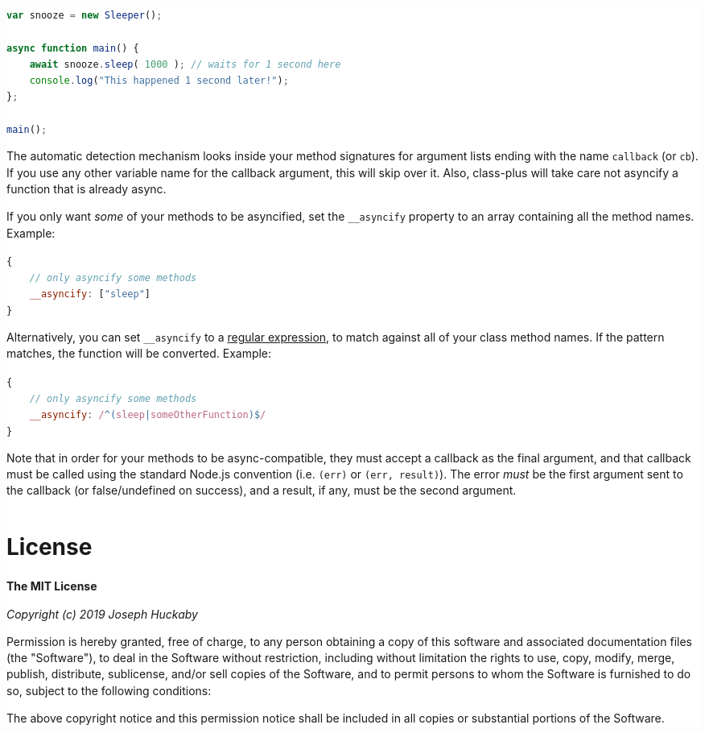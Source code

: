 ```js
var snooze = new Sleeper();

async function main() {
	await snooze.sleep( 1000 ); // waits for 1 second here
	console.log("This happened 1 second later!");
};

main();
```

The automatic detection mechanism looks inside your method signatures for argument lists ending with the name `callback` (or `cb`).  If you use any other variable name for the callback argument, this will skip over it.  Also, class-plus will take care not asyncify a function that is already async.

If you only want *some* of your methods to be asyncified, set the `__asyncify` property to an array containing all the method names.  Example:

```js
{
	// only asyncify some methods
	__asyncify: ["sleep"]
}
```

Alternatively, you can set `__asyncify` to a [regular expression](https://developer.mozilla.org/en-US/docs/Web/JavaScript/Guide/Regular_Expressions), to match against all of your class method names.  If the pattern matches, the function will be converted.  Example:

```js
{
	// only asyncify some methods
	__asyncify: /^(sleep|someOtherFunction)$/
}
```

Note that in order for your methods to be async-compatible, they must accept a callback as the final argument, and that callback must be called using the standard Node.js convention (i.e. `(err)` or `(err, result)`).  The error *must* be the first argument sent to the callback (or false/undefined on success), and a result, if any, must be the second argument.

# License

**The MIT License**

*Copyright (c) 2019 Joseph Huckaby*

Permission is hereby granted, free of charge, to any person obtaining a copy
of this software and associated documentation files (the "Software"), to deal
in the Software without restriction, including without limitation the rights
to use, copy, modify, merge, publish, distribute, sublicense, and/or sell
copies of the Software, and to permit persons to whom the Software is
furnished to do so, subject to the following conditions:

The above copyright notice and this permission notice shall be included in
all copies or substantial portions of the Software.
